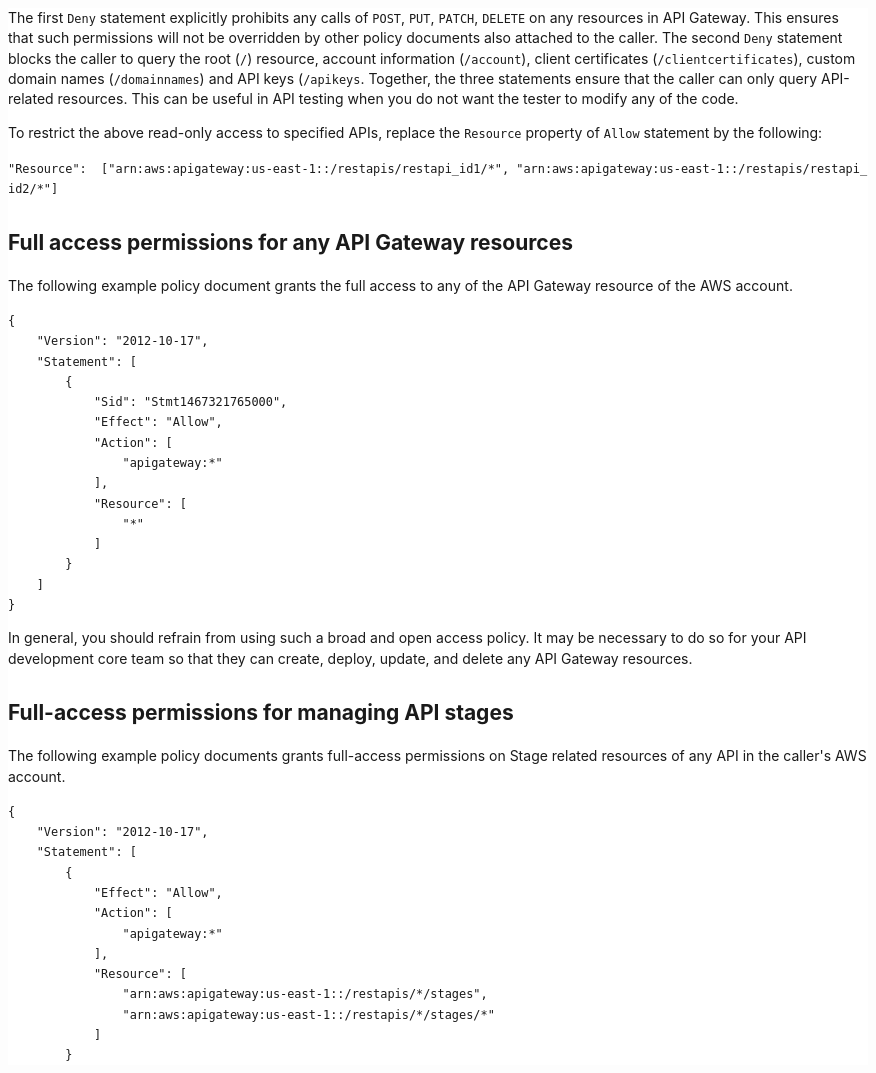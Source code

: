 The first `Deny` statement explicitly prohibits any calls of `POST`, `PUT`, `PATCH`, `DELETE` on any resources in API Gateway\. This ensures that such permissions will not be overridden by other policy documents also attached to the caller\. The second `Deny` statement blocks the caller to query the root \(`/`\) resource, account information \(`/account`\), client certificates \(`/clientcertificates`\), custom domain names \(`/domainnames`\) and API keys \(`/apikeys`\. Together, the three statements ensure that the caller can only query API\-related resources\. This can be useful in API testing when you do not want the tester to modify any of the code\.

To restrict the above read\-only access to specified APIs, replace the `Resource` property of `Allow` statement by the following:

```
"Resource":  ["arn:aws:apigateway:us-east-1::/restapis/restapi_id1/*", "arn:aws:apigateway:us-east-1::/restapis/restapi_id2/*"]
```

## Full access permissions for any API Gateway resources<a name="api-gateway-policy-example-apigateway-full-access"></a>

The following example policy document grants the full access to any of the API Gateway resource of the AWS account\. 

```
{
    "Version": "2012-10-17",
    "Statement": [
        {
            "Sid": "Stmt1467321765000",
            "Effect": "Allow",
            "Action": [
                "apigateway:*"
            ],
            "Resource": [
                "*"
            ]
        }
    ]
}
```

In general, you should refrain from using such a broad and open access policy\. It may be necessary to do so for your API development core team so that they can create, deploy, update, and delete any API Gateway resources\.

## Full\-access permissions for managing API stages<a name="api-gateway-policy-example-apigateway-stage-full-access"></a>

The following example policy documents grants full\-access permissions on Stage related resources of any API in the caller's AWS account\.

```
{
    "Version": "2012-10-17",
    "Statement": [
        {
            "Effect": "Allow",
            "Action": [
                "apigateway:*"
            ],
            "Resource": [
                "arn:aws:apigateway:us-east-1::/restapis/*/stages",
                "arn:aws:apigateway:us-east-1::/restapis/*/stages/*"
            ]
        }
```